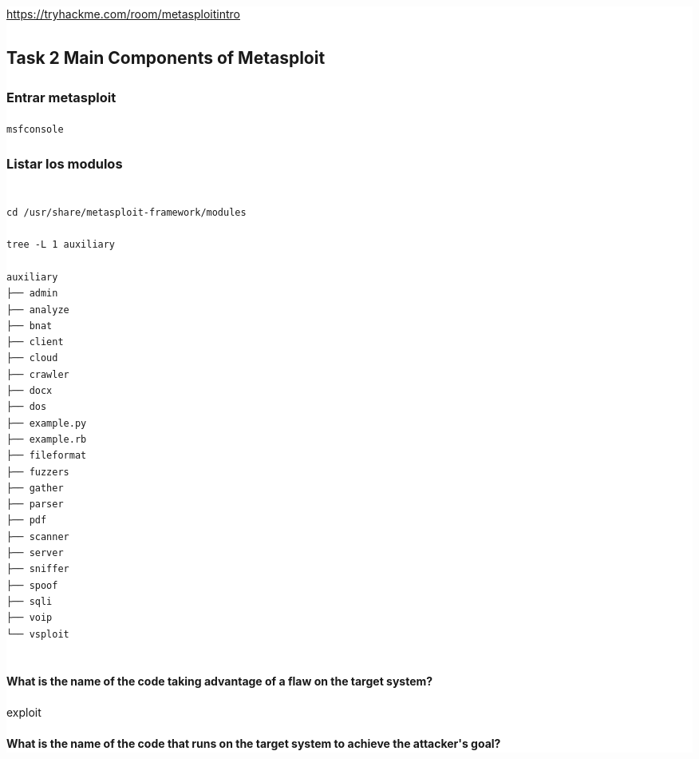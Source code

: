 https://tryhackme.com/room/metasploitintro


## Task 2 Main Components of Metasploit

### Entrar metasploit

```
msfconsole
```
### Listar los modulos
```

cd /usr/share/metasploit-framework/modules 

tree -L 1 auxiliary 

auxiliary
├── admin
├── analyze
├── bnat
├── client
├── cloud
├── crawler
├── docx
├── dos
├── example.py
├── example.rb
├── fileformat
├── fuzzers
├── gather
├── parser
├── pdf
├── scanner
├── server
├── sniffer
├── spoof
├── sqli
├── voip
└── vsploit


```


#### What is the name of the code taking advantage of a flaw on the target system?  

exploit

#### What is the name of the code that runs on the target system to achieve the attacker's goal?  
